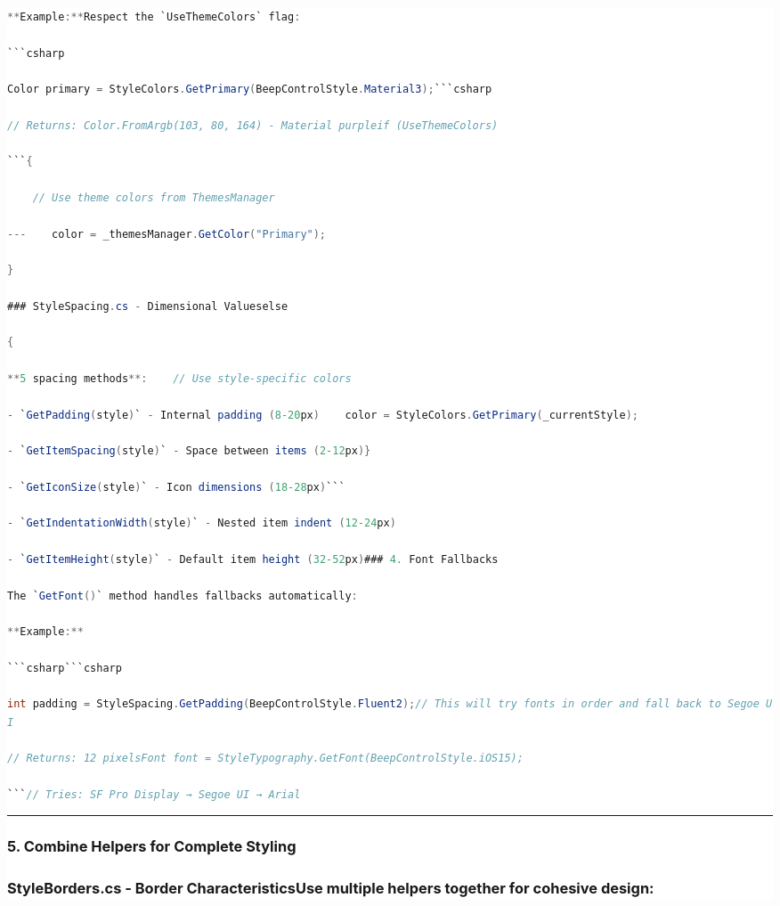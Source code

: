 ```csharp
**Example:**Respect the `UseThemeColors` flag:

```csharp

Color primary = StyleColors.GetPrimary(BeepControlStyle.Material3);```csharp

// Returns: Color.FromArgb(103, 80, 164) - Material purpleif (UseThemeColors)

```{

    // Use theme colors from ThemesManager

---    color = _themesManager.GetColor("Primary");

}

### StyleSpacing.cs - Dimensional Valueselse

{

**5 spacing methods**:    // Use style-specific colors

- `GetPadding(style)` - Internal padding (8-20px)    color = StyleColors.GetPrimary(_currentStyle);

- `GetItemSpacing(style)` - Space between items (2-12px)}

- `GetIconSize(style)` - Icon dimensions (18-28px)```

- `GetIndentationWidth(style)` - Nested item indent (12-24px)

- `GetItemHeight(style)` - Default item height (32-52px)### 4. Font Fallbacks

The `GetFont()` method handles fallbacks automatically:

**Example:**

```csharp```csharp

int padding = StyleSpacing.GetPadding(BeepControlStyle.Fluent2);// This will try fonts in order and fall back to Segoe UI

// Returns: 12 pixelsFont font = StyleTypography.GetFont(BeepControlStyle.iOS15);

```// Tries: SF Pro Display → Segoe UI → Arial

```

---

### 5. Combine Helpers for Complete Styling

### StyleBorders.cs - Border CharacteristicsUse multiple helpers together for cohesive design:
